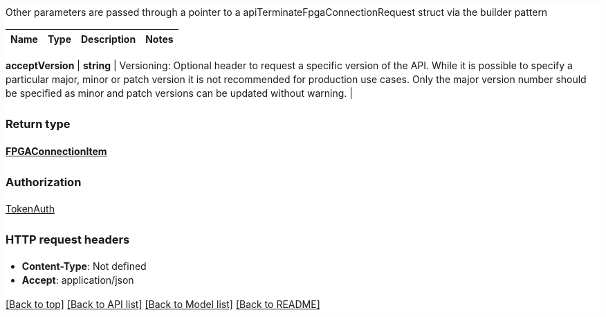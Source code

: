 Other parameters are passed through a pointer to a apiTerminateFpgaConnectionRequest struct via the builder pattern


Name | Type | Description  | Notes
------------- | ------------- | ------------- | -------------

 **acceptVersion** | **string** | Versioning: Optional header to request a specific version of the API. While it is possible to specify a particular major, minor or patch version it is not recommended for production use cases. Only the major version number should be specified as minor and patch versions can be updated without warning. | 

### Return type

[**FPGAConnectionItem**](FPGAConnectionItem.md)

### Authorization

[TokenAuth](../README.md#TokenAuth)

### HTTP request headers

- **Content-Type**: Not defined
- **Accept**: application/json

[[Back to top]](#) [[Back to API list]](../README.md#documentation-for-api-endpoints)
[[Back to Model list]](../README.md#documentation-for-models)
[[Back to README]](../README.md)

